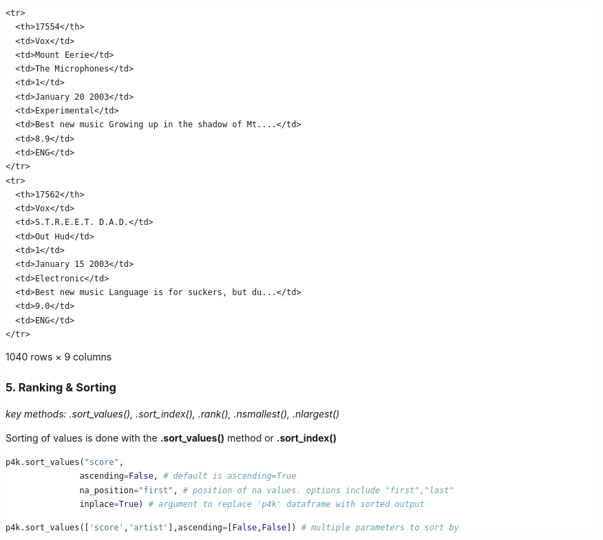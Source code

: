     <tr>
      <th>17554</th>
      <td>Vox</td>
      <td>Mount Eerie</td>
      <td>The Microphones</td>
      <td>1</td>
      <td>January 20 2003</td>
      <td>Experimental</td>
      <td>Best new music Growing up in the shadow of Mt....</td>
      <td>8.9</td>
      <td>ENG</td>
    </tr>
    <tr>
      <th>17562</th>
      <td>Vox</td>
      <td>S.T.R.E.E.T. D.A.D.</td>
      <td>Out Hud</td>
      <td>1</td>
      <td>January 15 2003</td>
      <td>Electronic</td>
      <td>Best new music Language is for suckers, but du...</td>
      <td>9.0</td>
      <td>ENG</td>
    </tr>
  </tbody>
</table>
<p>1040 rows × 9 columns</p>
</div>



### 5. Ranking & Sorting

_key methods: .sort_values(), .sort_index(), .rank(), .nsmallest(), .nlargest()_

Sorting of values is done with the **.sort_values()** method or **.sort_index()**


```python
p4k.sort_values("score",
               ascending=False, # default is ascending=True
               na_position="first", # position of na values. options include "first","last"
               inplace=True) # argument to replace 'p4k' dataframe with sorted output
```


```python
p4k.sort_values(['score','artist'],ascending=[False,False]) # multiple parameters to sort by
```




<div>
<style scoped>
    .dataframe tbody tr th:only-of-type {
        vertical-align: middle;
    }
